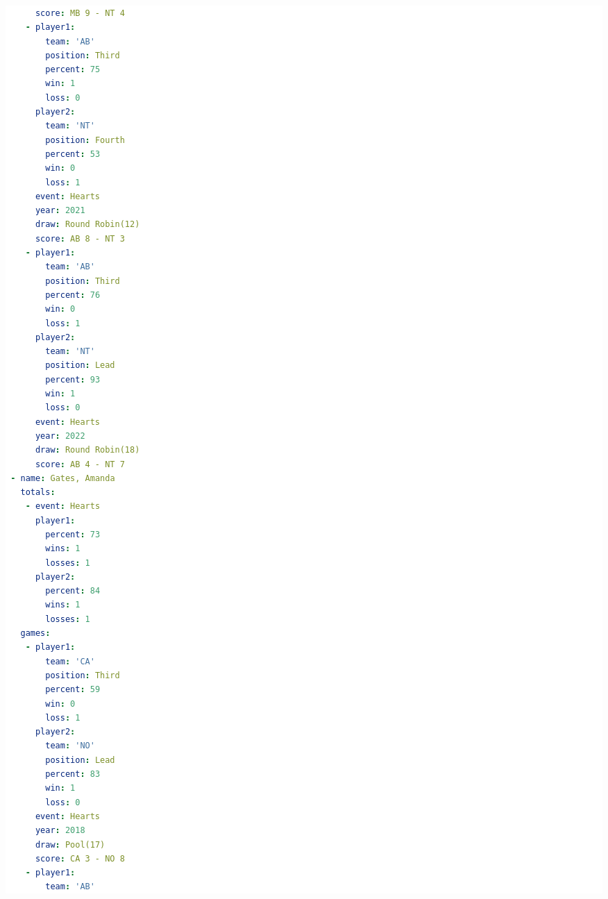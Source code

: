 ```yaml
      score: MB 9 - NT 4
    - player1:
        team: 'AB'
        position: Third
        percent: 75
        win: 1
        loss: 0
      player2:
        team: 'NT'
        position: Fourth
        percent: 53
        win: 0
        loss: 1
      event: Hearts
      year: 2021
      draw: Round Robin(12)
      score: AB 8 - NT 3
    - player1:
        team: 'AB'
        position: Third
        percent: 76
        win: 0
        loss: 1
      player2:
        team: 'NT'
        position: Lead
        percent: 93
        win: 1
        loss: 0
      event: Hearts
      year: 2022
      draw: Round Robin(18)
      score: AB 4 - NT 7
 - name: Gates, Amanda
   totals:
    - event: Hearts
      player1:
        percent: 73
        wins: 1
        losses: 1
      player2:
        percent: 84
        wins: 1
        losses: 1
   games:
    - player1:
        team: 'CA'
        position: Third
        percent: 59
        win: 0
        loss: 1
      player2:
        team: 'NO'
        position: Lead
        percent: 83
        win: 1
        loss: 0
      event: Hearts
      year: 2018
      draw: Pool(17)
      score: CA 3 - NO 8
    - player1:
        team: 'AB'
```